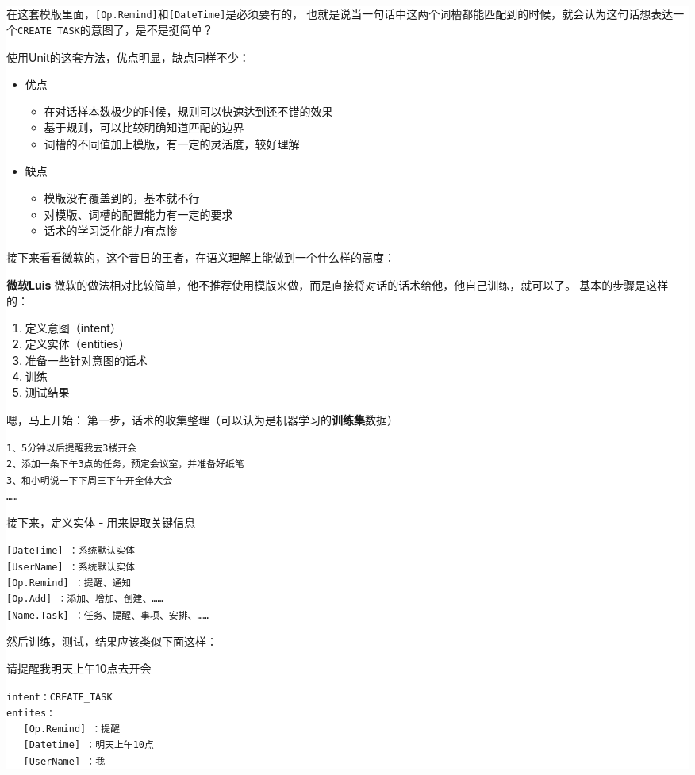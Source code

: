 在这套模版里面，`[Op.Remind]`和`[DateTime]`是必须要有的，
也就是说当一句话中这两个词槽都能匹配到的时候，就会认为这句话想表达一个`CREATE_TASK`的意图了，是不是挺简单？

使用Unit的这套方法，优点明显，缺点同样不少：

- 优点
  - 在对话样本数极少的时候，规则可以快速达到还不错的效果
  - 基于规则，可以比较明确知道匹配的边界
  - 词槽的不同值加上模版，有一定的灵活度，较好理解

- 缺点
  - 模版没有覆盖到的，基本就不行
  - 对模版、词槽的配置能力有一定的要求
  - 话术的学习泛化能力有点惨

接下来看看微软的，这个昔日的王者，在语义理解上能做到一个什么样的高度：

**微软Luis**
微软的做法相对比较简单，他不推荐使用模版来做，而是直接将对话的话术给他，他自己训练，就可以了。
基本的步骤是这样的：

1. 定义意图（intent）
2. 定义实体（entities）
3. 准备一些针对意图的话术
4. 训练
5. 测试结果

嗯，马上开始：
第一步，话术的收集整理（可以认为是机器学习的**训练集**数据）

```bash
1、5分钟以后提醒我去3楼开会
2、添加一条下午3点的任务，预定会议室，并准备好纸笔
3、和小明说一下下周三下午开全体大会
……
```

接下来，定义实体 - 用来提取关键信息

```bash
[DateTime] ：系统默认实体
[UserName] ：系统默认实体
[Op.Remind] ：提醒、通知
[Op.Add] ：添加、增加、创建、……
[Name.Task] ：任务、提醒、事项、安排、……
```

然后训练，测试，结果应该类似下面这样：

请提醒我明天上午10点去开会

```bash
intent：CREATE_TASK
entites：
   [Op.Remind] ：提醒
   [Datetime] ：明天上午10点
   [UserName] ：我
```
